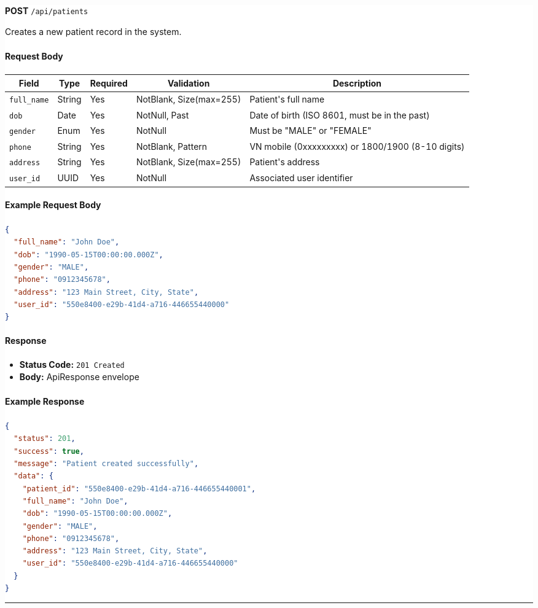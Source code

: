 **POST** `/api/patients`

Creates a new patient record in the system.

#### Request Body

| Field       | Type   | Required | Validation              | Description                                       |
| ----------- | ------ | -------- | ----------------------- | ------------------------------------------------- |
| `full_name` | String | Yes      | NotBlank, Size(max=255) | Patient's full name                               |
| `dob`       | Date   | Yes      | NotNull, Past           | Date of birth (ISO 8601, must be in the past)     |
| `gender`    | Enum   | Yes      | NotNull                 | Must be "MALE" or "FEMALE"                        |
| `phone`     | String | Yes      | NotBlank, Pattern       | VN mobile (0xxxxxxxxx) or 1800/1900 (8-10 digits) |
| `address`   | String | Yes      | NotBlank, Size(max=255) | Patient's address                                 |
| `user_id`   | UUID   | Yes      | NotNull                 | Associated user identifier                        |

#### Example Request Body

```json
{
  "full_name": "John Doe",
  "dob": "1990-05-15T00:00:00.000Z",
  "gender": "MALE",
  "phone": "0912345678",
  "address": "123 Main Street, City, State",
  "user_id": "550e8400-e29b-41d4-a716-446655440000"
}
```

#### Response

- **Status Code:** `201 Created`
- **Body:** ApiResponse envelope

#### Example Response

```json
{
  "status": 201,
  "success": true,
  "message": "Patient created successfully",
  "data": {
    "patient_id": "550e8400-e29b-41d4-a716-446655440001",
    "full_name": "John Doe",
    "dob": "1990-05-15T00:00:00.000Z",
    "gender": "MALE",
    "phone": "0912345678",
    "address": "123 Main Street, City, State",
    "user_id": "550e8400-e29b-41d4-a716-446655440000"
  }
}
```

---